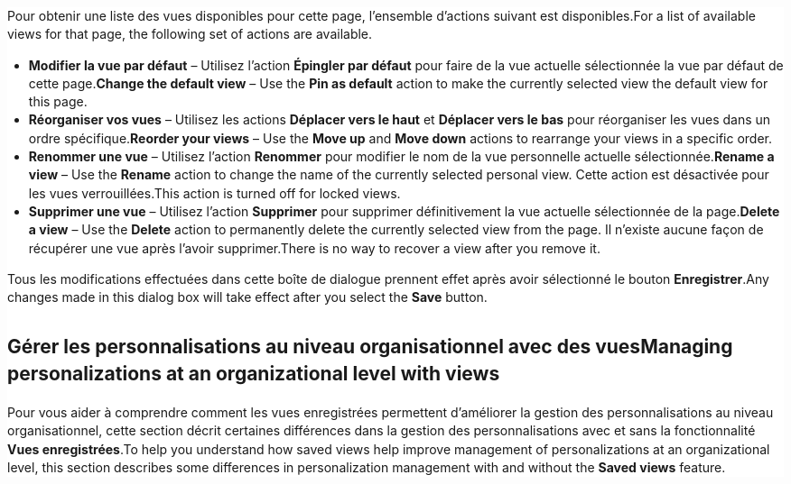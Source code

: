 <span data-ttu-id="927e5-179">Pour obtenir une liste des vues disponibles pour cette page, l’ensemble d’actions suivant est disponibles.</span><span class="sxs-lookup"><span data-stu-id="927e5-179">For a list of available views for that page, the following set of actions are available.</span></span>

- <span data-ttu-id="927e5-180">**Modifier la vue par défaut** – Utilisez l’action **Épingler par défaut** pour faire de la vue actuelle sélectionnée la vue par défaut de cette page.</span><span class="sxs-lookup"><span data-stu-id="927e5-180">**Change the default view** – Use the **Pin as default** action to make the currently selected view the default view for this page.</span></span>
- <span data-ttu-id="927e5-181">**Réorganiser vos vues** – Utilisez les actions **Déplacer vers le haut** et **Déplacer vers le bas** pour réorganiser les vues dans un ordre spécifique.</span><span class="sxs-lookup"><span data-stu-id="927e5-181">**Reorder your views** – Use the **Move up** and **Move down** actions to rearrange your views in a specific order.</span></span>
- <span data-ttu-id="927e5-182">**Renommer une vue** – Utilisez l’action **Renommer** pour modifier le nom de la vue personnelle actuelle sélectionnée.</span><span class="sxs-lookup"><span data-stu-id="927e5-182">**Rename a view** – Use the **Rename** action to change the name of the currently selected personal view.</span></span> <span data-ttu-id="927e5-183">Cette action est désactivée pour les vues verrouillées.</span><span class="sxs-lookup"><span data-stu-id="927e5-183">This action is turned off for locked views.</span></span> 
- <span data-ttu-id="927e5-184">**Supprimer une vue** – Utilisez l’action **Supprimer** pour supprimer définitivement la vue actuelle sélectionnée de la page.</span><span class="sxs-lookup"><span data-stu-id="927e5-184">**Delete a view** – Use the **Delete** action to permanently delete the currently selected view from the page.</span></span> <span data-ttu-id="927e5-185">Il n’existe aucune façon de récupérer une vue après l’avoir supprimer.</span><span class="sxs-lookup"><span data-stu-id="927e5-185">There is no way to recover a view after you remove it.</span></span>

<span data-ttu-id="927e5-186">Tous les modifications effectuées dans cette boîte de dialogue prennent effet après avoir sélectionné le bouton **Enregistrer**.</span><span class="sxs-lookup"><span data-stu-id="927e5-186">Any changes made in this dialog box will take effect after you select the **Save** button.</span></span>

## <a name="managing-personalizations-at-an-organizational-level-with-views"></a><span data-ttu-id="927e5-187">Gérer les personnalisations au niveau organisationnel avec des vues</span><span class="sxs-lookup"><span data-stu-id="927e5-187">Managing personalizations at an organizational level with views</span></span>

<span data-ttu-id="927e5-188">Pour vous aider à comprendre comment les vues enregistrées permettent d’améliorer la gestion des personnalisations au niveau organisationnel, cette section décrit certaines différences dans la gestion des personnalisations avec et sans la fonctionnalité **Vues enregistrées**.</span><span class="sxs-lookup"><span data-stu-id="927e5-188">To help you understand how saved views help improve management of personalizations at an organizational level, this section describes some differences in personalization management with and without the **Saved views** feature.</span></span>

